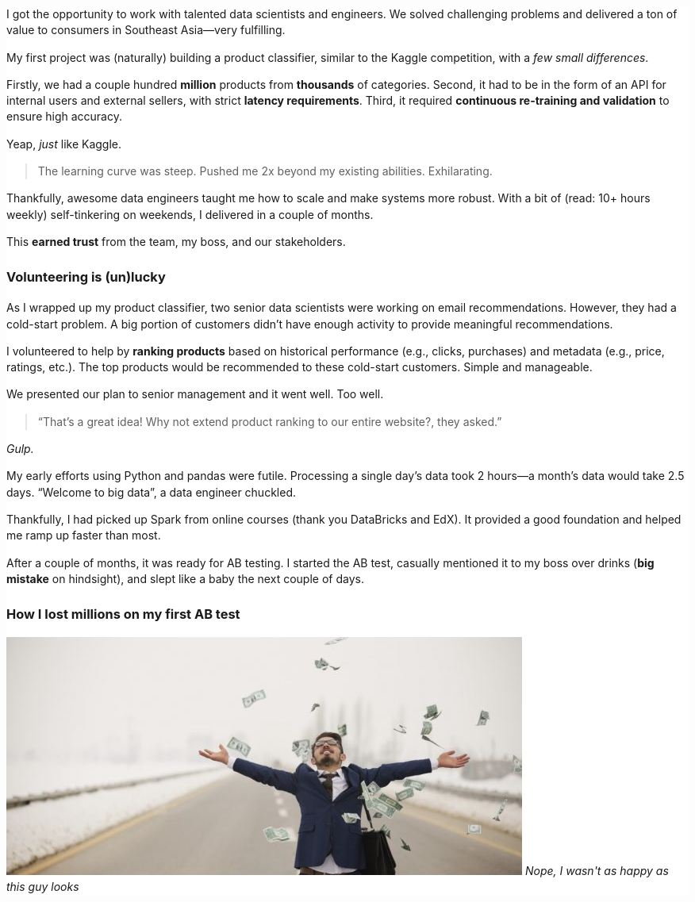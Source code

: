 I got the opportunity to work with talented data scientists and engineers. We solved challenging problems and delivered a ton of value to consumers in Southeast Asia—very fulfilling.

My first project was (naturally) building a product classifier, similar to the Kaggle competition, with a *few small differences*.

Firstly, we had a couple hundred **million** products from **thousands** of categories. Second, it had to be in the form of an API for internal users and external sellers, with strict **latency requirements**. Third, it required **continuous re-training and validation** to ensure high accuracy.

Yeap, *just* like Kaggle.
>

> The learning curve was steep. Pushed me 2x beyond my existing abilities. Exhilarating.

Thankfully, awesome data engineers taught me how to scale and make systems more robust. With a bit of (read: 10+ hours weekly) self-tinkering on weekends, I delivered in a couple of months.

This **earned trust** from the team, my boss, and our stakeholders.

### Volunteering is (un)lucky

As I wrapped up my product classifier, two senior data scientists were working on email recommendations. However, they had a cold-start problem. A big portion of customers didn’t have enough activity to provide meaningful recommendations.

I volunteered to help by **ranking products** based on historical performance (e.g., clicks, purchases) and metadata (e.g., price, ratings, etc.). The top products would be recommended to these cold-start customers. Simple and manageable.

We presented our plan to senior management and it went well. Too well.
>

> “That’s a great idea! Why not extend product ranking to our entire website?, they asked.”

*Gulp.*

My early efforts using Python and pandas were futile. Processing a single day’s data took 2 hours—a month’s data would take 2.5 days. “Welcome to big data”, a data engineer chuckled.

Thankfully, I had picked up Spark from online courses (thank you DataBricks and EdX). It provided a good foundation and helped me ramp up faster than most.

After a couple of months, it was ready for AB testing. I started the AB test, casually mentioned it to my boss over drinks (**big mistake** on hindsight), and slept like a baby the next couple of days.

### How I lost millions on my first AB test

![](../_resources/2e09dc4435cf6700414584dd1d4d0778.png)
*Nope, I wasn't as happy as this guy looks*
